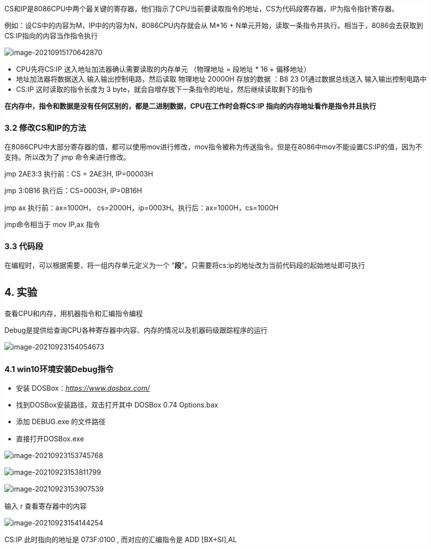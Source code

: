 CS和IP是8086CPU中两个最关键的寄存器，他们指示了CPU当前要读取指令的地址，CS为代码段寄存器，IP为指令指针寄存器。

例如：设CS中的内容为M，IP中的内容为N，8086CPU内存就会从 M*16 + N单元开始，读取一条指令并执行。相当于，8086会去获取到CS:IP指向的内容当作指令执行

![image-20210915170642870](https://cdn.jsdelivr.net/gh/hackerhaiJu/note-picture@main/note-picture/image-20210915170642870.png)

- CPU先将CS:IP 送入地址加法器确认需要读取的内存单元 （物理地址 = 段地址 * 16 + 偏移地址）
- 地址加法器将数据送入 输入输出控制电路，然后读取 物理地址 20000H 存放的数据 ：B8 23 01通过数据总线送入 输入输出控制电路中
- CS:IP 这时读取的指令长度为 3 byte，就会自增存放下一条指令的地址，然后继续读取剩下的指令

**在内存中，指令和数据是没有任何区别的，都是二进制数据，CPU在工作时会将CS:IP 指向的内存地址看作是指令并且执行**

### 3.2 修改CS和IP的方法

在8086CPU中大部分寄存器的值，都可以使用mov进行修改，mov指令被称为传送指令。但是在8086中mov不能设置CS:IP的值，因为不支持。所以改为了 jmp 命令来进行修改。

jmp 2AE3:3  执行前：CS = 2AE3H, IP=00003H

jmp 3:0B16 执行后：CS=0003H, IP=0B16H

jmp ax  执行前：ax=1000H， cs=2000H，ip=0003H。执行后：ax=1000H，cs=1000H

jmp命令相当于 mov IP,ax 指令

### 3.3 代码段

在编程时，可以根据需要，将一组内存单元定义为一个 “**段**”。只需要将cs:ip的地址改为当前代码段的起始地址即可执行

## 4. 实验

查看CPU和内存，用机器指令和汇编指令编程

Debug是提供给查询CPU各种寄存器中内容、内存的情况以及机器码级跟踪程序的运行

![image-20210923154054673](https://cdn.jsdelivr.net/gh/hackerhaiJu/note-picture@main/note-picture/image-20210923154054673.png)

### 4.1 win10环境安装Debug指令

- 安装 DOSBox：*https://www.dosbox.com/*

- 找到DOSBox安装路径，双击打开其中 DOSBox 0.74 Options.bax
- 添加 DEBUG.exe 的文件路径
- 直接打开DOSBox.exe

![image-20210923153745768](https://cdn.jsdelivr.net/gh/hackerhaiJu/note-picture@main/note-picture/image-20210923153745768.png)

![image-20210923153811799](https://cdn.jsdelivr.net/gh/hackerhaiJu/note-picture@main/note-picture/image-20210923153811799.png)

![image-20210923153907539](https://cdn.jsdelivr.net/gh/hackerhaiJu/note-picture@main/note-picture/image-20210923153907539.png)

输入 r 查看寄存器中的内容

![image-20210923154144254](https://cdn.jsdelivr.net/gh/hackerhaiJu/note-picture@main/note-picture/image-20210923154144254.png)

CS:IP 此时指向的地址是 073F:0100 , 而对应的汇编指令是  ADD [BX+SI],AL
